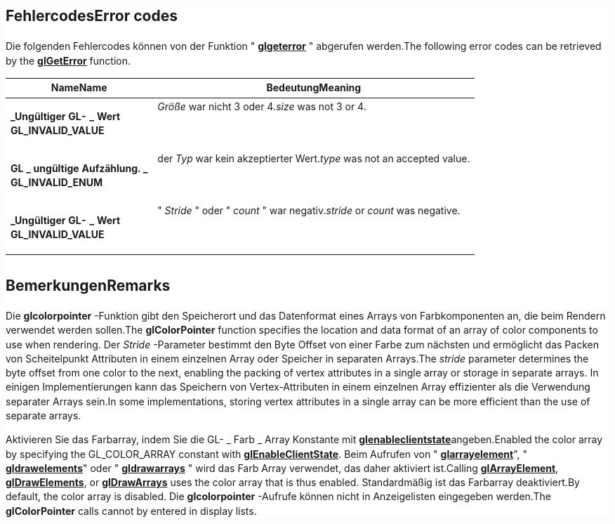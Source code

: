 ## <a name="error-codes"></a><span data-ttu-id="94c0f-121">Fehlercodes</span><span class="sxs-lookup"><span data-stu-id="94c0f-121">Error codes</span></span>

<span data-ttu-id="94c0f-122">Die folgenden Fehlercodes können von der Funktion " [**glgeterror**](glgeterror.md) " abgerufen werden.</span><span class="sxs-lookup"><span data-stu-id="94c0f-122">The following error codes can be retrieved by the [**glGetError**](glgeterror.md) function.</span></span>



| <span data-ttu-id="94c0f-123">Name</span><span class="sxs-lookup"><span data-stu-id="94c0f-123">Name</span></span>                                                                                              | <span data-ttu-id="94c0f-124">Bedeutung</span><span class="sxs-lookup"><span data-stu-id="94c0f-124">Meaning</span></span>                                      |
|---------------------------------------------------------------------------------------------------|----------------------------------------------|
| <dl> <span data-ttu-id="94c0f-125"><dt>**\_Ungültiger GL- \_ Wert**</dt></span><span class="sxs-lookup"><span data-stu-id="94c0f-125"><dt>**GL\_INVALID\_VALUE**</dt></span></span> </dl> | <span data-ttu-id="94c0f-126">*Größe* war nicht 3 oder 4.</span><span class="sxs-lookup"><span data-stu-id="94c0f-126">*size* was not 3 or 4.</span></span><br/>            |
| <dl> <span data-ttu-id="94c0f-127"><dt>**GL \_ ungültige Aufzählung. \_**</dt></span><span class="sxs-lookup"><span data-stu-id="94c0f-127"><dt>**GL\_INVALID\_ENUM**</dt></span></span> </dl>  | <span data-ttu-id="94c0f-128">der *Typ* war kein akzeptierter Wert.</span><span class="sxs-lookup"><span data-stu-id="94c0f-128">*type* was not an accepted value.</span></span><br/> |
| <dl> <span data-ttu-id="94c0f-129"><dt>**\_Ungültiger GL- \_ Wert**</dt></span><span class="sxs-lookup"><span data-stu-id="94c0f-129"><dt>**GL\_INVALID\_VALUE**</dt></span></span> </dl> | <span data-ttu-id="94c0f-130">" *Stride* " oder " *count* " war negativ.</span><span class="sxs-lookup"><span data-stu-id="94c0f-130">*stride* or *count* was negative.</span></span><br/> |



## <a name="remarks"></a><span data-ttu-id="94c0f-131">Bemerkungen</span><span class="sxs-lookup"><span data-stu-id="94c0f-131">Remarks</span></span>

<span data-ttu-id="94c0f-132">Die **glcolorpointer** -Funktion gibt den Speicherort und das Datenformat eines Arrays von Farbkomponenten an, die beim Rendern verwendet werden sollen.</span><span class="sxs-lookup"><span data-stu-id="94c0f-132">The **glColorPointer** function specifies the location and data format of an array of color components to use when rendering.</span></span> <span data-ttu-id="94c0f-133">Der *Stride* -Parameter bestimmt den Byte Offset von einer Farbe zum nächsten und ermöglicht das Packen von Scheitelpunkt Attributen in einem einzelnen Array oder Speicher in separaten Arrays.</span><span class="sxs-lookup"><span data-stu-id="94c0f-133">The *stride* parameter determines the byte offset from one color to the next, enabling the packing of vertex attributes in a single array or storage in separate arrays.</span></span> <span data-ttu-id="94c0f-134">In einigen Implementierungen kann das Speichern von Vertex-Attributen in einem einzelnen Array effizienter als die Verwendung separater Arrays sein.</span><span class="sxs-lookup"><span data-stu-id="94c0f-134">In some implementations, storing vertex attributes in a single array can be more efficient than the use of separate arrays.</span></span>

<span data-ttu-id="94c0f-135">Aktivieren Sie das Farbarray, indem Sie die GL- \_ Farb \_ Array Konstante mit [**glenableclientstate**](glenableclientstate.md)angeben.</span><span class="sxs-lookup"><span data-stu-id="94c0f-135">Enabled the color array by specifying the GL\_COLOR\_ARRAY constant with [**glEnableClientState**](glenableclientstate.md).</span></span> <span data-ttu-id="94c0f-136">Beim Aufrufen von " [**glarrayelement**](glarrayelement.md)", " [**gldrawelements**](gldrawelements.md)" oder " [**gldrawarrays**](gldrawarrays.md) " wird das Farb Array verwendet, das daher aktiviert ist.</span><span class="sxs-lookup"><span data-stu-id="94c0f-136">Calling [**glArrayElement**](glarrayelement.md), [**glDrawElements**](gldrawelements.md), or [**glDrawArrays**](gldrawarrays.md) uses the color array that is thus enabled.</span></span> <span data-ttu-id="94c0f-137">Standardmäßig ist das Farbarray deaktiviert.</span><span class="sxs-lookup"><span data-stu-id="94c0f-137">By default, the color array is disabled.</span></span> <span data-ttu-id="94c0f-138">Die **glcolorpointer** -Aufrufe können nicht in Anzeigelisten eingegeben werden.</span><span class="sxs-lookup"><span data-stu-id="94c0f-138">The **glColorPointer** calls cannot by entered in display lists.</span></span>
